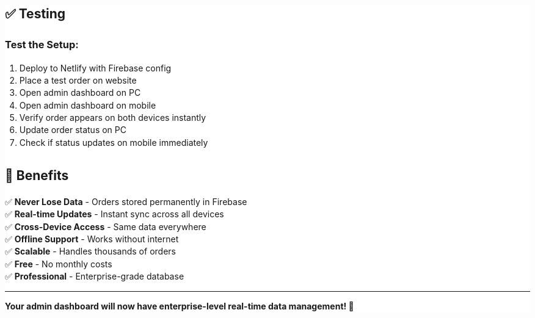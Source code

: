 ## ✅ Testing

### **Test the Setup:**
1. Deploy to Netlify with Firebase config
2. Place a test order on website
3. Open admin dashboard on PC
4. Open admin dashboard on mobile
5. Verify order appears on both devices instantly
6. Update order status on PC
7. Check if status updates on mobile immediately

## 🎉 Benefits

✅ **Never Lose Data** - Orders stored permanently in Firebase  
✅ **Real-time Updates** - Instant sync across all devices  
✅ **Cross-Device Access** - Same data everywhere  
✅ **Offline Support** - Works without internet  
✅ **Scalable** - Handles thousands of orders  
✅ **Free** - No monthly costs  
✅ **Professional** - Enterprise-grade database  

---

**Your admin dashboard will now have enterprise-level real-time data management! 🚀**
